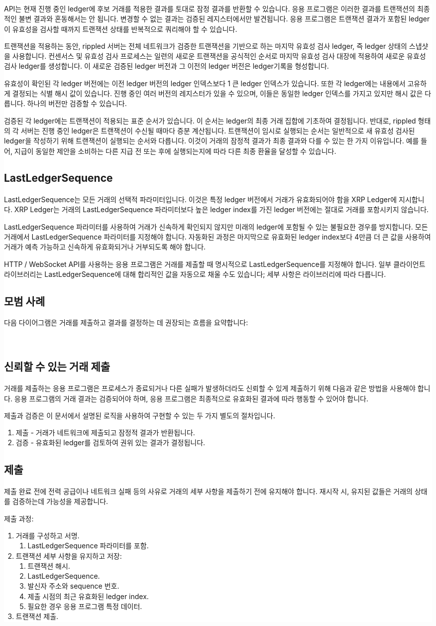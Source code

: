 API는 현재 진행 중인 ledger에 후보 거래를 적용한 결과를 토대로 잠정 결과를 반환할 수 있습니다. 응용 프로그램은 이러한 결과를 트랜잭션의 최종적인 불변 결과와 혼동해서는 안 됩니다. 변경할 수 없는 결과는 검증된 레지스터에서만 발견됩니다. 응용 프로그램은 트랜잭션 결과가 포함된 ledger이 유효성을 검사할 때까지 트랜잭션 상태를 반복적으로 쿼리해야 할 수 있습니다.

트랜잭션을 적용하는 동안, rippled 서버는 전체 네트워크가 검증한 트랜잭션을 기반으로 하는 마지막 유효성 검사 ledger, 즉 ledger 상태의 스냅샷을 사용합니다. 컨센서스 및 유효성 검사 프로세스는 일련의 새로운 트랜잭션을 공식적인 순서로 마지막 유효성 검사 대장에 적용하여 새로운 유효성 검사 ledger를 생성합니다. 이 새로운 검증된 ledger 버전과 그 이전의 ledger 버전은 ledger기록을 형성합니다.

유효성이 확인된 각 ledger 버전에는 이전 ledger 버전의 ledger 인덱스보다 1 큰 ledger 인덱스가 있습니다. 또한 각 ledger에는 내용에서 고유하게 결정되는 식별 해시 값이 있습니다. 진행 중인 여러 버전의 레지스터가 있을 수 있으며, 이들은 동일한 ledger 인덱스를 가지고 있지만 해시 값은 다릅니다. 하나의 버전만 검증할 수 있습니다.

검증된 각 ledger에는 트랜잭션이 적용되는 표준 순서가 있습니다. 이 순서는 ledger의 최종 거래 집합에 기초하여 결정됩니다. 반대로, rippled 형태의 각 서버는 진행 중인 ledger은 트랜잭션이 수신될 때마다 증분 계산됩니다. 트랜잭션이 임시로 실행되는 순서는 일반적으로 새 유효성 검사된 ledger을 작성하기 위해 트랜잭션이 실행되는 순서와 다릅니다. 이것이 거래의 잠정적 결과가 최종 결과와 다를 수 있는 한 가지 이유입니다. 예를 들어, 지급이 동일한 제안을 소비하는 다른 지급 전 또는 후에 실행되는지에 따라 다른 최종 환율을 달성할 수 있습니다.

## LastLedgerSequence&#x20;

LastLedgerSequence는 모든 거래의 선택적 파라미터입니다. 이것은 특정 ledger 버전에서 거래가 유효화되어야 함을 XRP Ledger에 지시합니다. XRP Ledger는 거래의 LastLedgerSequence 파라미터보다 높은 ledger index를 가진 ledger 버전에는 절대로 거래를 포함시키지 않습니다.

LastLedgerSequence 파라미터를 사용하여 거래가 신속하게 확인되지 않지만 미래의 ledger에 포함될 수 있는 불필요한 경우를 방지합니다. 모든 거래에서 LastLedgerSequence 파라미터를 지정해야 합니다. 자동화된 과정은 마지막으로 유효화된 ledger index보다 4만큼 더 큰 값을 사용하여 거래가 예측 가능하고 신속하게 유효화되거나 거부되도록 해야 합니다.

HTTP / WebSocket API를 사용하는 응용 프로그램은 거래를 제출할 때 명시적으로 LastLedgerSequence를 지정해야 합니다. 일부 클라이언트 라이브러리는 LastLedgerSequence에 대해 합리적인 값을 자동으로 채울 수도 있습니다; 세부 사항은 라이브러리에 따라 다릅니다.

## 모범 사례&#x20;

다음 다이어그램은 거래를 제출하고 결과를 결정하는 데 권장되는 흐름을 요약합니다:

<figure><img src="https://xrpl.org/img/reliable-tx-submission.svg" alt=""><figcaption></figcaption></figure>

## 신뢰할 수 있는 거래 제출&#x20;

거래를 제출하는 응용 프로그램은 프로세스가 종료되거나 다른 실패가 발생하더라도 신뢰할 수 있게 제출하기 위해 다음과 같은 방법을 사용해야 합니다. 응용 프로그램의 거래 결과는 검증되어야 하며, 응용 프로그램은 최종적으로 유효화된 결과에 따라 행동할 수 있어야 합니다.

제출과 검증은 이 문서에서 설명된 로직을 사용하여 구현할 수 있는 두 가지 별도의 절차입니다.

1. 제출 - 거래가 네트워크에 제출되고 잠정적 결과가 반환됩니다.&#x20;
2. 검증 - 유효화된 ledger를 검토하여 권위 있는 결과가 결정됩니다.&#x20;

## 제출&#x20;

제출 완료 전에 전력 공급이나 네트워크 실패 등의 사유로 거래의 세부 사항을 제출하기 전에 유지해야 합니다. 재시작 시, 유지된 값들은 거래의 상태를 검증하는데 가능성을 제공합니다.

제출 과정:

1. 거래를 구성하고 서명.&#x20;
   1. LastLedgerSequence 파라미터를 포함.
2. 트랜잭션 세부 사항을 유지하고 저장:&#x20;
   1. 트랜잭션 해시.&#x20;
   2. LastLedgerSequence.&#x20;
   3. 발신자 주소와 sequence 번호.&#x20;
   4. 제출 시점의 최근 유효화된 ledger index.&#x20;
   5. 필요한 경우 응용 프로그램 특정 데이터.&#x20;
3. &#x20;트랜잭션 제출.&#x20;
